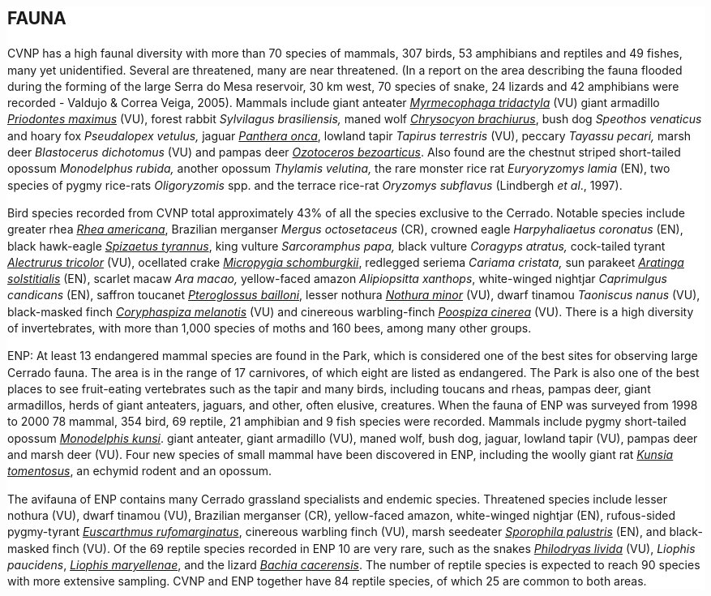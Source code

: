 FAUNA
---------

CVNP has a high faunal diversity with more than 70 species of mammals, 307 birds, 53 amphibians and reptiles and 49 fishes, many yet unidentified. Several are threatened, many are near threatened. (In a report on the area describing the fauna flooded during the forming of the large Serra do Mesa reservoir, 30 km west, 70 species of snake, 24 lizards and 42 amphibians were recorded - Valdujo & Correa Veiga, 2005). Mammals include giant anteater [*Myrmecophaga tridactyla*](http://quin.unep-wcmc.org/isdb/Taxonomy/tax-gs-search2.cfm?GenName=Myrmecophaga&SpcName=tridactyla) (VU) giant armadillo [*Priodontes maximus*](http://quin.unep-wcmc.org/isdb/Taxonomy/tax-gs-search2.cfm?GenName=Priodontes&SpcName=maximus) (VU), forest rabbit *Sylvilagus brasiliensis,* maned wolf [*Chrysocyon brachiurus*](http://quin.unep-wcmc.org/isdb/Taxonomy/tax-gs-search2.cfm?GenName=Chrysocyon&SpcName=brachiurus), bush dog *Speothos venaticus* and hoary fox *Pseudalopex vetulus,* jaguar [*Panthera onca*](http://quin.unep-wcmc.org/isdb/Taxonomy/tax-gs-search2.cfm?GenName=Panthera&SpcName=onca), lowland tapir *Tapirus terrestris* (VU), peccary *Tayassu pecari,* marsh deer *Blastocerus dichotomus* (VU) and pampas deer [*Ozotoceros bezoarticus*](http://quin.unep-wcmc.org/isdb/Taxonomy/tax-gs-search2.cfm?GenName=Ozotoceros&SpcName=bezoarticus). Also found are the chestnut striped short-tailed opossum *Monodelphus rubida,* another opossum *Thylamis velutina,* the rare monster rice rat *Euryoryzomys lamia* (EN), two species of pygmy rice-rats *Oligoryzomis* spp. and the terrace rice-rat *Oryzomys subflavus* (Lindbergh *et al*., 1997).

Bird species recorded from CVNP total approximately 43% of all the species exclusive to the Cerrado. Notable species include greater rhea [*Rhea americana*](http://quin.unep-wcmc.org/isdb/Taxonomy/tax-gs-search2.cfm?GenName=Rhea&SpcName=americana), Brazilian merganser *Mergus octosetaceus* (CR), crowned eagle *Harpyhaliaetus coronatus* (EN), black hawk-eagle [*Spizaetus tyrannus*](http://quin.unep-wcmc.org/isdb/Taxonomy/tax-gs-search2.cfm?GenName=Spizaetus&SpcName=tyrannus), king vulture *Sarcoramphus papa,* black vulture *Coragyps atratus,* cock-tailed tyrant [*Alectrurus tricolor*](http://www.iucnredlist.org/details/145289/0) (VU), ocellated crake [*Micropygia schomburgkii*](http://quin.unep-wcmc.org/isdb/Taxonomy/tax-gs-search2.cfm?GenName=Micropygia&SpcName=schomburgii), redlegged seriema *Cariama cristata,* sun parakeet [*Aratinga solstitialis*](http://www.iucnredlist.org/details/142601/0) (EN), scarlet macaw *Ara macao,* yellow-faced amazon *Alipiopsitta xanthops*, white-winged nightjar *Caprimulgus candicans* (EN), saffron toucanet [*Pteroglossus bailloni*](http://www.iucnredlist.org/details/141910/0), lesser nothura [*Nothura minor*](http://www.iucnredlist.org/details/141132/0) (VU), dwarf tinamou *Taoniscus nanus* (VU), black-masked finch [*Coryphaspiza melanotis*](http://www.iucnredlist.org/details/150148/0) (VU) and cinereous warbling-finch *[Poospiza cinerea](http://www.iucnredlist.org/details/150199/0)* (VU). There is a high diversity of invertebrates, with more than 1,000 species of moths and 160 bees, among many other groups.

ENP: At least 13 endangered mammal species are found in the Park, which is considered one of the best sites for observing large Cerrado fauna. The area is in the range of 17 carnivores, of which eight are listed as endangered. The Park is also one of the best places to see fruit-eating vertebrates such as the tapir and many birds, including toucans and rheas, pampas deer, giant armadillos, herds of giant anteaters, jaguars, and other, often elusive, creatures. When the fauna of ENP was surveyed from 1998 to 2000 78 mammal, 354 bird, 69 reptile, 21 amphibian and 9 fish species were recorded. Mammals include pygmy short-tailed opossum [*Monodelphis kunsi*](http://quin.unep-wcmc.org/isdb/Taxonomy/tax-gs-search2.cfm?GenName=Monodelphis&SpcName=kunsi). giant anteater, giant armadillo (VU), maned wolf, bush dog, jaguar, lowland tapir (VU), pampas deer and marsh deer (VU). Four new species of small mammal have been discovered in ENP, including the woolly giant rat [*Kunsia tomentosus*](http://quin.unep-wcmc.org/isdb/Taxonomy/tax-gs-search2.cfm?GenName=Kunsia&SpcName=tomentusus), an echymid rodent and an opossum.

The avifauna of ENP contains many Cerrado grassland specialists and endemic species. Threatened species include lesser nothura (VU), dwarf tinamou (VU), Brazilian merganser (CR), yellow-faced amazon, white-winged nightjar (EN), rufous-sided pygmy-tyrant [*Euscarthmus rufomarginatus*](http://quin.unep-wcmc.org/isdb/Taxonomy/tax-gs-search2.cfm?GenName=Euscarthmus&SpcName=rufomarginatus), cinereous warbling finch (VU), marsh seedeater [*Sporophila palustris*](http://quin.unep-wcmc.org/isdb/Taxonomy/tax-gs-search2.cfm?GenName=Sporophila&SpcName=palustris) (EN), and black-masked finch (VU). Of the 69 reptile species recorded in ENP 10 are very rare, such as the snakes [*Philodryas livida*](http://quin.unep-wcmc.org/isdb/Taxonomy/tax-gs-search2.cfm?GenName=Philodryas&SpcName=livida) (VU), *Liophis paucidens*, [*Liophis maryellenae*](http://quin.unep-wcmc.org/isdb/Taxonomy/tax-gs-search2.cfm?GenName=Liophis&SpcName=maryellenae), and the lizard [*Bachia cacerensis*](http://quin.unep-wcmc.org/isdb/Taxonomy/tax-gs-search2.cfm?GenName=Bachia&SpcName=cacerensis). The number of reptile species is expected to reach 90 species with more extensive sampling. CVNP and ENP together have 84 reptile species, of which 25 are common to both areas.
